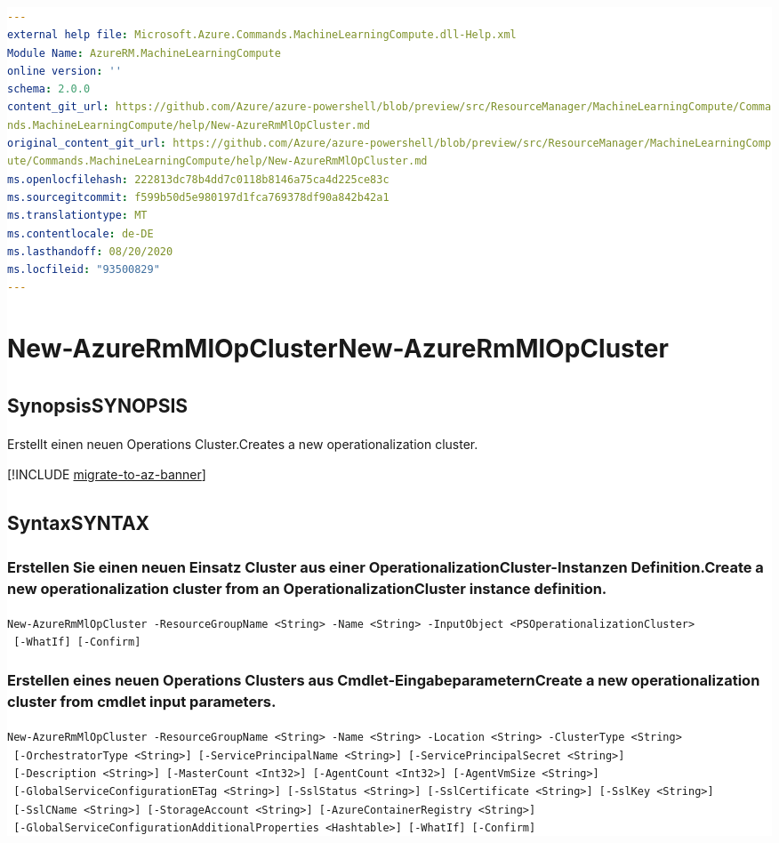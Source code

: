 ```yaml
---
external help file: Microsoft.Azure.Commands.MachineLearningCompute.dll-Help.xml
Module Name: AzureRM.MachineLearningCompute
online version: ''
schema: 2.0.0
content_git_url: https://github.com/Azure/azure-powershell/blob/preview/src/ResourceManager/MachineLearningCompute/Commands.MachineLearningCompute/help/New-AzureRmMlOpCluster.md
original_content_git_url: https://github.com/Azure/azure-powershell/blob/preview/src/ResourceManager/MachineLearningCompute/Commands.MachineLearningCompute/help/New-AzureRmMlOpCluster.md
ms.openlocfilehash: 222813dc78b4dd7c0118b8146a75ca4d225ce83c
ms.sourcegitcommit: f599b50d5e980197d1fca769378df90a842b42a1
ms.translationtype: MT
ms.contentlocale: de-DE
ms.lasthandoff: 08/20/2020
ms.locfileid: "93500829"
---
```

# <span data-ttu-id="f5100-101">New-AzureRmMlOpCluster</span><span class="sxs-lookup"><span data-stu-id="f5100-101">New-AzureRmMlOpCluster</span></span>

## <span data-ttu-id="f5100-102">Synopsis</span><span class="sxs-lookup"><span data-stu-id="f5100-102">SYNOPSIS</span></span>
<span data-ttu-id="f5100-103">Erstellt einen neuen Operations Cluster.</span><span class="sxs-lookup"><span data-stu-id="f5100-103">Creates a new operationalization cluster.</span></span>

[!INCLUDE [migrate-to-az-banner](../../includes/migrate-to-az-banner.md)]

## <span data-ttu-id="f5100-104">Syntax</span><span class="sxs-lookup"><span data-stu-id="f5100-104">SYNTAX</span></span>

### <span data-ttu-id="f5100-105">Erstellen Sie einen neuen Einsatz Cluster aus einer OperationalizationCluster-Instanzen Definition.</span><span class="sxs-lookup"><span data-stu-id="f5100-105">Create a new operationalization cluster from an OperationalizationCluster instance definition.</span></span>
```
New-AzureRmMlOpCluster -ResourceGroupName <String> -Name <String> -InputObject <PSOperationalizationCluster>
 [-WhatIf] [-Confirm]
```

### <span data-ttu-id="f5100-106">Erstellen eines neuen Operations Clusters aus Cmdlet-Eingabeparametern</span><span class="sxs-lookup"><span data-stu-id="f5100-106">Create a new operationalization cluster from cmdlet input parameters.</span></span>
```
New-AzureRmMlOpCluster -ResourceGroupName <String> -Name <String> -Location <String> -ClusterType <String>
 [-OrchestratorType <String>] [-ServicePrincipalName <String>] [-ServicePrincipalSecret <String>]
 [-Description <String>] [-MasterCount <Int32>] [-AgentCount <Int32>] [-AgentVmSize <String>]
 [-GlobalServiceConfigurationETag <String>] [-SslStatus <String>] [-SslCertificate <String>] [-SslKey <String>]
 [-SslCName <String>] [-StorageAccount <String>] [-AzureContainerRegistry <String>]
 [-GlobalServiceConfigurationAdditionalProperties <Hashtable>] [-WhatIf] [-Confirm]
```
